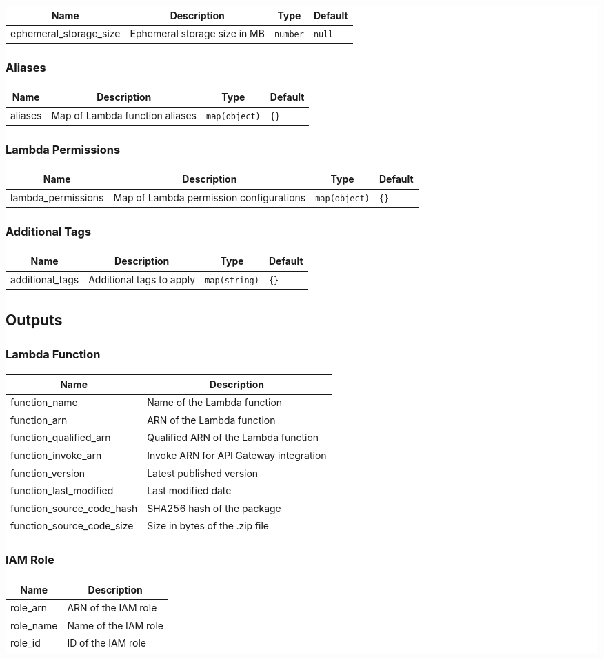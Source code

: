 | Name | Description | Type | Default |
|------|-------------|------|---------|
| ephemeral_storage_size | Ephemeral storage size in MB | `number` | `null` |

### Aliases

| Name | Description | Type | Default |
|------|-------------|------|---------|
| aliases | Map of Lambda function aliases | `map(object)` | `{}` |

### Lambda Permissions

| Name | Description | Type | Default |
|------|-------------|------|---------|
| lambda_permissions | Map of Lambda permission configurations | `map(object)` | `{}` |

### Additional Tags

| Name | Description | Type | Default |
|------|-------------|------|---------|
| additional_tags | Additional tags to apply | `map(string)` | `{}` |

## Outputs

### Lambda Function

| Name | Description |
|------|-------------|
| function_name | Name of the Lambda function |
| function_arn | ARN of the Lambda function |
| function_qualified_arn | Qualified ARN of the Lambda function |
| function_invoke_arn | Invoke ARN for API Gateway integration |
| function_version | Latest published version |
| function_last_modified | Last modified date |
| function_source_code_hash | SHA256 hash of the package |
| function_source_code_size | Size in bytes of the .zip file |

### IAM Role

| Name | Description |
|------|-------------|
| role_arn | ARN of the IAM role |
| role_name | Name of the IAM role |
| role_id | ID of the IAM role |
